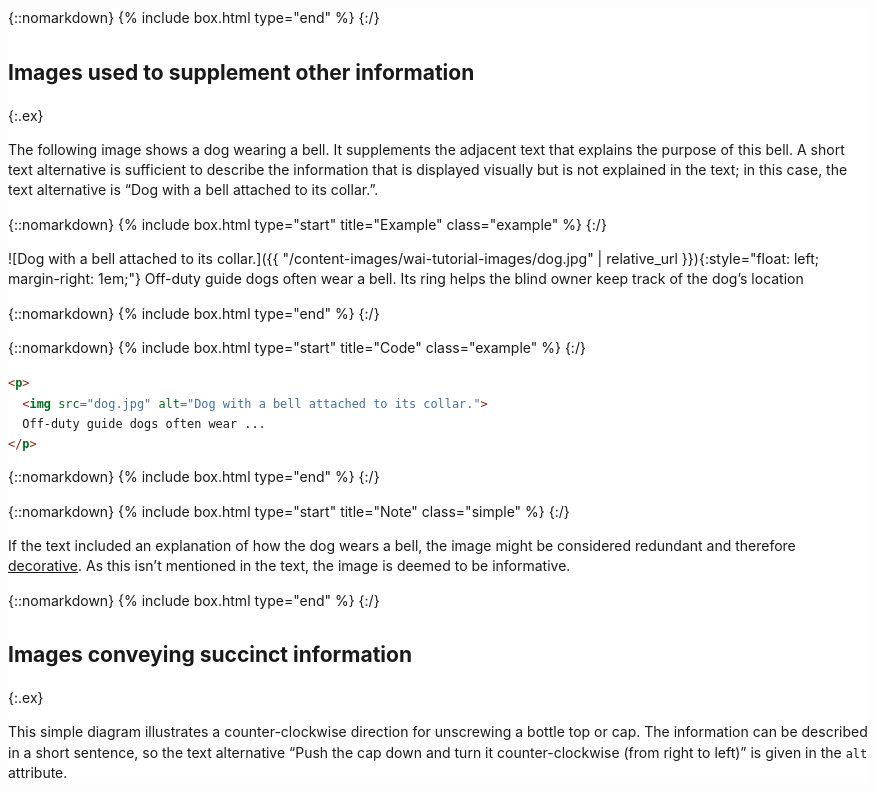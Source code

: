 {::nomarkdown}
{% include box.html type="end" %}
{:/}

## Images used to supplement other information
{:.ex}

The following image shows a dog wearing a bell. It supplements the adjacent text that explains the purpose of this bell. A short text alternative is sufficient to describe the information that is displayed visually but is not explained in the text; in this case, the text alternative is “Dog with a bell attached to its collar.”.

{::nomarkdown}
{% include box.html type="start" title="Example" class="example" %}
{:/}

![Dog with a bell attached to its collar.]({{ "/content-images/wai-tutorial-images/dog.jpg" | relative_url }}){:style="float: left; margin-right: 1em;"} Off-duty guide dogs often wear a bell. Its ring helps the blind owner keep track of the dog’s location

{::nomarkdown}
{% include box.html type="end" %}
{:/}

{::nomarkdown}
{% include box.html type="start" title="Code" class="example" %}
{:/}

~~~ html
<p>
  <img src="dog.jpg" alt="Dog with a bell attached to its collar.">
  Off-duty guide dogs often wear ...
</p>
~~~

{::nomarkdown}
{% include box.html type="end" %}
{:/}

{::nomarkdown}
{% include box.html type="start" title="Note" class="simple" %}
{:/}

If the text included an explanation of how the dog wears a bell, the image might be considered redundant and therefore [decorative](/tutorials/images/decorative/). As this isn’t mentioned in the text, the image is deemed to be informative.

{::nomarkdown}
{% include box.html type="end" %}
{:/}

## Images conveying succinct information
{:.ex}

This simple diagram illustrates a counter-clockwise direction for unscrewing a bottle top or cap. The information can be described in a short sentence, so the text alternative “Push the cap down and turn it counter-clockwise (from right to left)” is given in the `alt` attribute.
